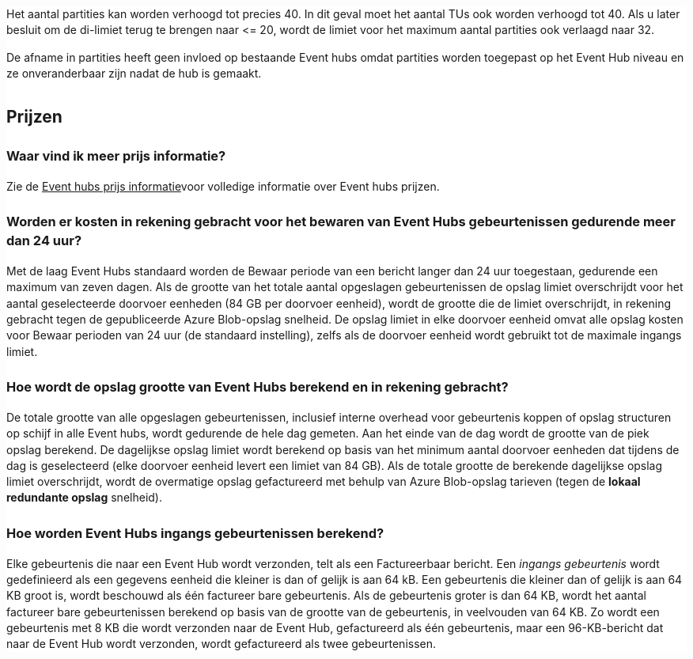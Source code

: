 Het aantal partities kan worden verhoogd tot precies 40. In dit geval moet het aantal TUs ook worden verhoogd tot 40. Als u later besluit om de di-limiet terug te brengen naar <= 20, wordt de limiet voor het maximum aantal partities ook verlaagd naar 32. 

De afname in partities heeft geen invloed op bestaande Event hubs omdat partities worden toegepast op het Event Hub niveau en ze onveranderbaar zijn nadat de hub is gemaakt. 

## <a name="pricing"></a>Prijzen

### <a name="where-can-i-find-more-pricing-information"></a>Waar vind ik meer prijs informatie?

Zie de [Event hubs prijs informatie](https://azure.microsoft.com/pricing/details/event-hubs/)voor volledige informatie over Event hubs prijzen.

### <a name="is-there-a-charge-for-retaining-event-hubs-events-for-more-than-24-hours"></a>Worden er kosten in rekening gebracht voor het bewaren van Event Hubs gebeurtenissen gedurende meer dan 24 uur?

Met de laag Event Hubs standaard worden de Bewaar periode van een bericht langer dan 24 uur toegestaan, gedurende een maximum van zeven dagen. Als de grootte van het totale aantal opgeslagen gebeurtenissen de opslag limiet overschrijdt voor het aantal geselecteerde doorvoer eenheden (84 GB per doorvoer eenheid), wordt de grootte die de limiet overschrijdt, in rekening gebracht tegen de gepubliceerde Azure Blob-opslag snelheid. De opslag limiet in elke doorvoer eenheid omvat alle opslag kosten voor Bewaar perioden van 24 uur (de standaard instelling), zelfs als de doorvoer eenheid wordt gebruikt tot de maximale ingangs limiet.

### <a name="how-is-the-event-hubs-storage-size-calculated-and-charged"></a>Hoe wordt de opslag grootte van Event Hubs berekend en in rekening gebracht?

De totale grootte van alle opgeslagen gebeurtenissen, inclusief interne overhead voor gebeurtenis koppen of opslag structuren op schijf in alle Event hubs, wordt gedurende de hele dag gemeten. Aan het einde van de dag wordt de grootte van de piek opslag berekend. De dagelijkse opslag limiet wordt berekend op basis van het minimum aantal doorvoer eenheden dat tijdens de dag is geselecteerd (elke doorvoer eenheid levert een limiet van 84 GB). Als de totale grootte de berekende dagelijkse opslag limiet overschrijdt, wordt de overmatige opslag gefactureerd met behulp van Azure Blob-opslag tarieven (tegen de **lokaal redundante opslag** snelheid).

### <a name="how-are-event-hubs-ingress-events-calculated"></a>Hoe worden Event Hubs ingangs gebeurtenissen berekend?

Elke gebeurtenis die naar een Event Hub wordt verzonden, telt als een Factureerbaar bericht. Een *ingangs gebeurtenis* wordt gedefinieerd als een gegevens eenheid die kleiner is dan of gelijk is aan 64 kB. Een gebeurtenis die kleiner dan of gelijk is aan 64 KB groot is, wordt beschouwd als één factureer bare gebeurtenis. Als de gebeurtenis groter is dan 64 KB, wordt het aantal factureer bare gebeurtenissen berekend op basis van de grootte van de gebeurtenis, in veelvouden van 64 KB. Zo wordt een gebeurtenis met 8 KB die wordt verzonden naar de Event Hub, gefactureerd als één gebeurtenis, maar een 96-KB-bericht dat naar de Event Hub wordt verzonden, wordt gefactureerd als twee gebeurtenissen.
